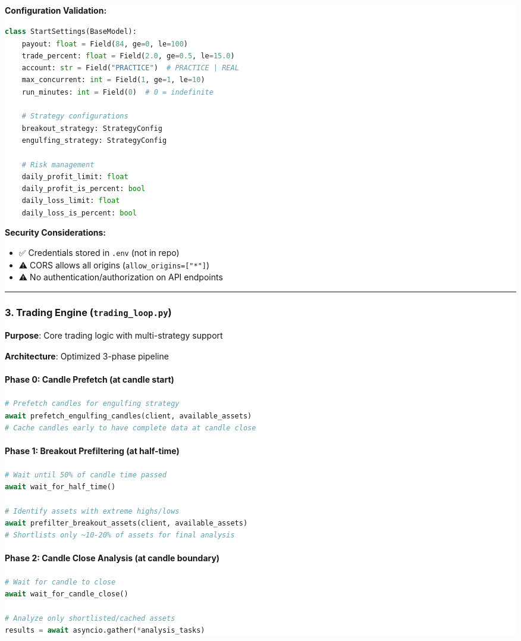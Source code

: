 **Configuration Validation:**
```python
class StartSettings(BaseModel):
    payout: float = Field(84, ge=0, le=100)
    trade_percent: float = Field(2.0, ge=0.5, le=15.0)
    account: str = Field("PRACTICE")  # PRACTICE | REAL
    max_concurrent: int = Field(1, ge=1, le=10)
    run_minutes: int = Field(0)  # 0 = indefinite
    
    # Strategy configurations
    breakout_strategy: StrategyConfig
    engulfing_strategy: StrategyConfig
    
    # Risk management
    daily_profit_limit: float
    daily_profit_is_percent: bool
    daily_loss_limit: float
    daily_loss_is_percent: bool
```

**Security Considerations:**
- ✅ Credentials stored in `.env` (not in repo)
- ⚠️ CORS allows all origins (`allow_origins=["*"]`)
- ⚠️ No authentication/authorization on API endpoints

---

### 3. Trading Engine (`trading_loop.py`)

**Purpose**: Core trading logic with multi-strategy support

**Architecture**: Optimized 3-phase pipeline

#### Phase 0: Candle Prefetch (at candle start)
```python
# Prefetch candles for engulfing strategy
await prefetch_engulfing_candles(client, available_assets)
# Cache candles early to have complete data at candle close
```

#### Phase 1: Breakout Prefiltering (at half-time)
```python
# Wait until 50% of candle time passed
await wait_for_half_time()

# Identify assets with extreme highs/lows
await prefilter_breakout_assets(client, available_assets)
# Shortlists only ~10-20% of assets for final analysis
```

#### Phase 2: Candle Close Analysis (at candle boundary)
```python
# Wait for candle to close
await wait_for_candle_close()

# Analyze only shortlisted/cached assets
results = await asyncio.gather(*analysis_tasks)
```
